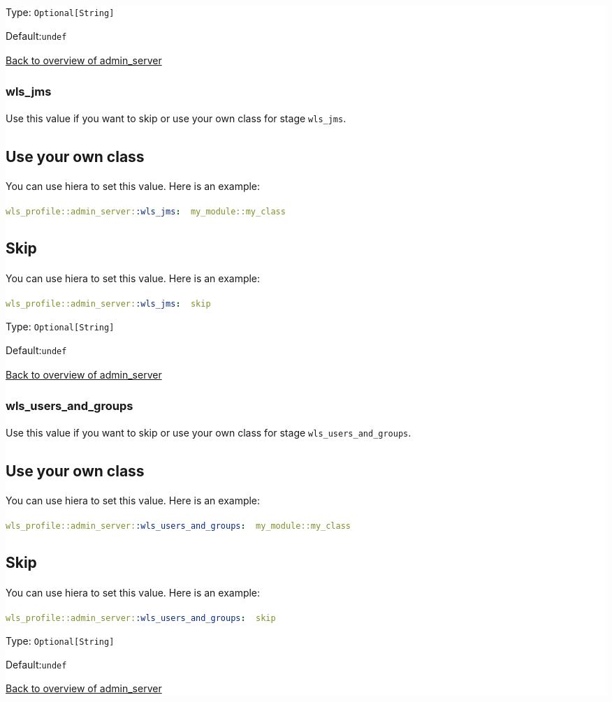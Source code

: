 Type: `Optional[String]`

Default:`undef`

[Back to overview of admin_server](#attributes)

### wls_jms<a name='admin_server_wls_jms'>

Use this value if you want to skip or use your own class for stage `wls_jms`.

## Use your own class

You can use hiera to set this value. Here is an example:

```yaml
wls_profile::admin_server::wls_jms:  my_module::my_class
```

## Skip

You can use hiera to set this value. Here is an example:

```yaml
wls_profile::admin_server::wls_jms:  skip
```

Type: `Optional[String]`

Default:`undef`

[Back to overview of admin_server](#attributes)

### wls_users_and_groups<a name='admin_server_wls_users_and_groups'>

Use this value if you want to skip or use your own class for stage `wls_users_and_groups`.

## Use your own class

You can use hiera to set this value. Here is an example:

```yaml
wls_profile::admin_server::wls_users_and_groups:  my_module::my_class
```

## Skip

You can use hiera to set this value. Here is an example:

```yaml
wls_profile::admin_server::wls_users_and_groups:  skip
```

Type: `Optional[String]`

Default:`undef`

[Back to overview of admin_server](#attributes)
